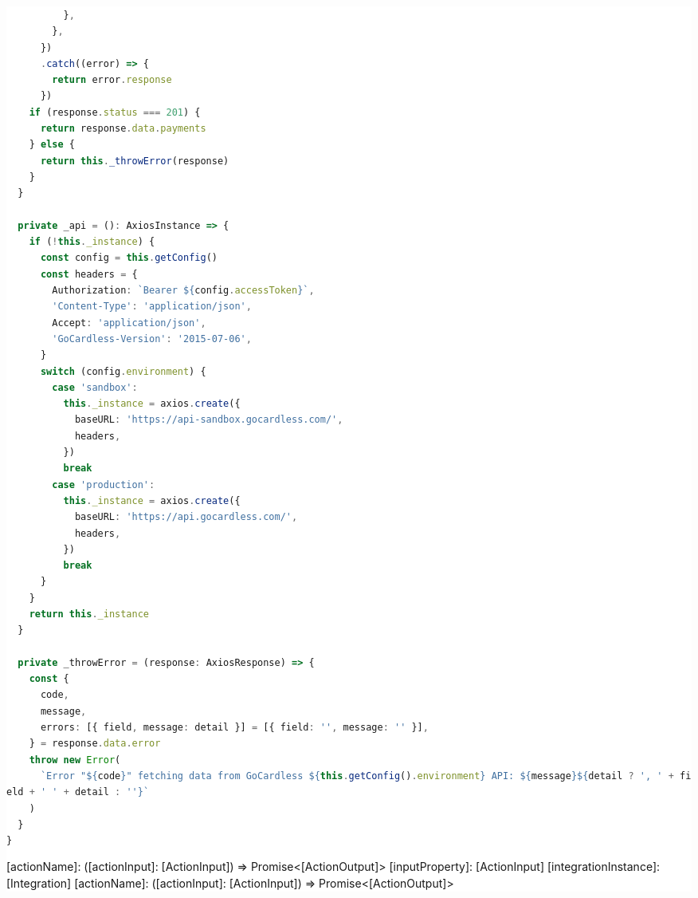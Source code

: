 ```1:79:src/infrastructure/integrations/common/gocardless/GoCardlessIntegration.ts
          },
        },
      })
      .catch((error) => {
        return error.response
      })
    if (response.status === 201) {
      return response.data.payments
    } else {
      return this._throwError(response)
    }
  }

  private _api = (): AxiosInstance => {
    if (!this._instance) {
      const config = this.getConfig()
      const headers = {
        Authorization: `Bearer ${config.accessToken}`,
        'Content-Type': 'application/json',
        Accept: 'application/json',
        'GoCardless-Version': '2015-07-06',
      }
      switch (config.environment) {
        case 'sandbox':
          this._instance = axios.create({
            baseURL: 'https://api-sandbox.gocardless.com/',
            headers,
          })
          break
        case 'production':
          this._instance = axios.create({
            baseURL: 'https://api.gocardless.com/',
            headers,
          })
          break
      }
    }
    return this._instance
  }

  private _throwError = (response: AxiosResponse) => {
    const {
      code,
      message,
      errors: [{ field, message: detail }] = [{ field: '', message: '' }],
    } = response.data.error
    throw new Error(
      `Error "${code}" fetching data from GoCardless ${this.getConfig().environment} API: ${message}${detail ? ', ' + field + ' ' + detail : ''}`
    )
  }
}
```


  [actionName]: ([actionInput]: [ActionInput]) => Promise<[ActionOutput]>
  [inputProperty]: [ActionInput]
  [integrationInstance]: [Integration]
  [actionName]: ([actionInput]: [ActionInput]) => Promise<[ActionOutput]>